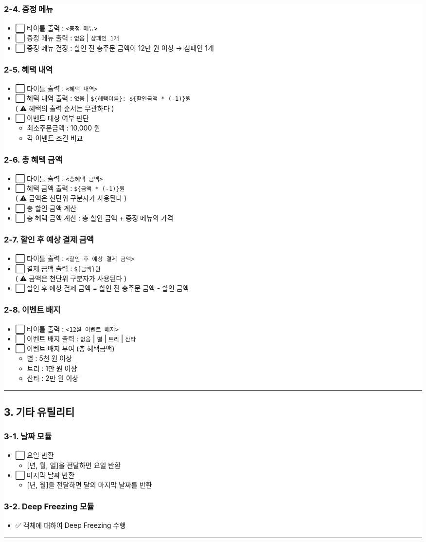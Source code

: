 ### 2-4. 증정 메뉴
- ⬜ 타이틀 출력 : `<증정 메뉴>`
- ⬜ 증정 메뉴 출력 : `없음` | `샴페인 1개`
- ⬜ 증정 메뉴 결정 : 할인 전 총주문 금액이 12만 원 이상 → 삼페인 1개

### 2-5. 혜택 내역
- ⬜ 타이틀 출력 : `<혜택 내역>`
- ⬜ 혜택 내역 출력 : `없음` | `${혜택이름}: ${할인금액 * (-1)}원`</br>
( ⚠ 혜택의 출력 순서는 무관하다 )
- ⬜ 이벤트 대상 여부 판단
  - 최소주문금액 : 10,000 원
  - 각 이벤트 조건 비교

### 2-6. 총 혜택 금액
- ⬜ 타이틀 출력 : `<총혜택 금액>`
- ⬜ 혜택 금액 출력 : `${금액 * (-1)}원`</br>
( ⚠ 금액은 천단위 구분자가 사용된다 )
- ⬜ 총 할인 금액 계산
- ⬜ 총 혜택 금액 계산 : 총 할인 금액 + 증정 메뉴의 가격

### 2-7. 할인 후 예상 결제 금액
- ⬜ 타이틀 출력 : `<할인 후 예상 결제 금액>`
- ⬜ 결제 금액 출력 : `${금액}원`</br>
( ⚠ 금액은 천단위 구분자가 사용된다 )
- ⬜ 할인 후 예상 결제 금액 = 할인 전 총주문 금액 - 할인 금액

### 2-8. 이벤트 배지
- ⬜ 타이틀 출력 : `<12월 이벤트 배지>`
- ⬜ 이벤트 배지 출력 : `없음` | `별` | `트리` | `산타`
- ⬜ 이벤트 배지 부여 (총 혜택금액)
  - 별 : 5천 원 이상
  - 트리 : 1만 원 이상
  - 산타 : 2만 원 이상

***

## 3. 기타 유틸리티

### 3-1. 날짜 모듈
- ⬜ 요일 반환
  - [년, 월, 일]을 전달하면 요일 반환
- ⬜ 마지막 날짜 반환
  - [년, 월]을 전달하면 달의 마지막 날짜를 반환

### 3-2. Deep Freezing 모듈
- ✅ 객체에 대하여 Deep Freezing 수행

***
